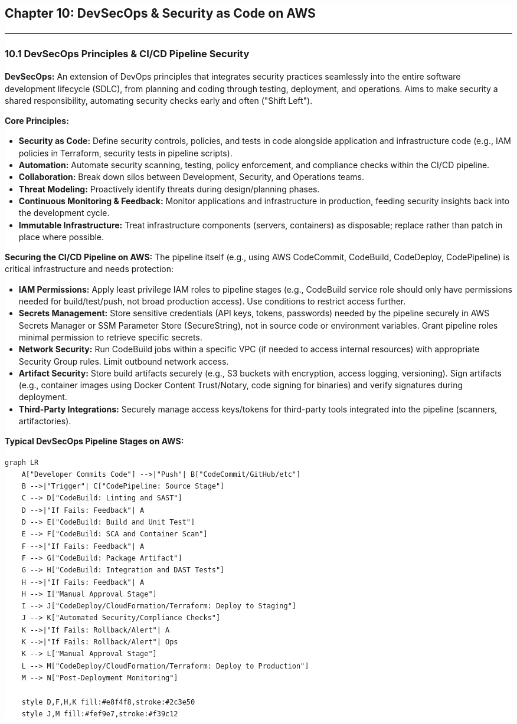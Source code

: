 
## Chapter 10: DevSecOps & Security as Code on AWS

---

### **10.1 DevSecOps Principles & CI/CD Pipeline Security**

**DevSecOps:** An extension of DevOps principles that integrates security practices seamlessly into the entire software development lifecycle (SDLC), from planning and coding through testing, deployment, and operations. Aims to make security a shared responsibility, automating security checks early and often ("Shift Left").

**Core Principles:**
* **Security as Code:** Define security controls, policies, and tests in code alongside application and infrastructure code (e.g., IAM policies in Terraform, security tests in pipeline scripts).
* **Automation:** Automate security scanning, testing, policy enforcement, and compliance checks within the CI/CD pipeline.
* **Collaboration:** Break down silos between Development, Security, and Operations teams.
* **Threat Modeling:** Proactively identify threats during design/planning phases.
* **Continuous Monitoring & Feedback:** Monitor applications and infrastructure in production, feeding security insights back into the development cycle.
* **Immutable Infrastructure:** Treat infrastructure components (servers, containers) as disposable; replace rather than patch in place where possible.

**Securing the CI/CD Pipeline on AWS:**
The pipeline itself (e.g., using AWS CodeCommit, CodeBuild, CodeDeploy, CodePipeline) is critical infrastructure and needs protection:
* **IAM Permissions:** Apply least privilege IAM roles to pipeline stages (e.g., CodeBuild service role should only have permissions needed for build/test/push, not broad production access). Use conditions to restrict access further.
* **Secrets Management:** Store sensitive credentials (API keys, tokens, passwords) needed by the pipeline securely in AWS Secrets Manager or SSM Parameter Store (SecureString), not in source code or environment variables. Grant pipeline roles minimal permission to retrieve specific secrets.
* **Network Security:** Run CodeBuild jobs within a specific VPC (if needed to access internal resources) with appropriate Security Group rules. Limit outbound network access.
* **Artifact Security:** Store build artifacts securely (e.g., S3 buckets with encryption, access logging, versioning). Sign artifacts (e.g., container images using Docker Content Trust/Notary, code signing for binaries) and verify signatures during deployment.
* **Third-Party Integrations:** Securely manage access keys/tokens for third-party tools integrated into the pipeline (scanners, artifactories).

**Typical DevSecOps Pipeline Stages on AWS:**
```mermaid
graph LR
    A["Developer Commits Code"] -->|"Push"| B["CodeCommit/GitHub/etc"]
    B -->|"Trigger"| C["CodePipeline: Source Stage"]
    C --> D["CodeBuild: Linting and SAST"]
    D -->|"If Fails: Feedback"| A
    D --> E["CodeBuild: Build and Unit Test"]
    E --> F["CodeBuild: SCA and Container Scan"]
    F -->|"If Fails: Feedback"| A
    F --> G["CodeBuild: Package Artifact"]
    G --> H["CodeBuild: Integration and DAST Tests"]
    H -->|"If Fails: Feedback"| A
    H --> I["Manual Approval Stage"]
    I --> J["CodeDeploy/CloudFormation/Terraform: Deploy to Staging"]
    J --> K["Automated Security/Compliance Checks"]
    K -->|"If Fails: Rollback/Alert"| A
    K -->|"If Fails: Rollback/Alert"| Ops
    K --> L["Manual Approval Stage"]
    L --> M["CodeDeploy/CloudFormation/Terraform: Deploy to Production"]
    M --> N["Post-Deployment Monitoring"]

    style D,F,H,K fill:#e8f4f8,stroke:#2c3e50
    style J,M fill:#fef9e7,stroke:#f39c12
```